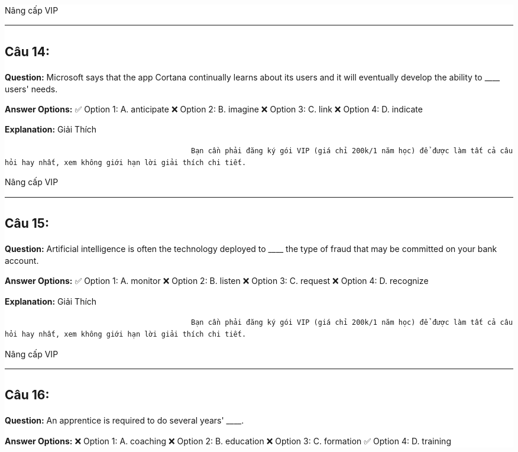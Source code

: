
Nâng cấp VIP

---

## Câu 14:

**Question:** Microsoft says that the app Cortana continually learns about its users and it will eventually develop the ability to ____ users' needs.

**Answer Options:**
✅ Option 1: A. anticipate
❌ Option 2: B. imagine
❌ Option 3: C. link
❌ Option 4: D. indicate

**Explanation:** Giải Thích




                                                Bạn cần phải đăng ký gói VIP (giá chỉ 200k/1 năm học) để được làm tất cả câu hỏi hay nhất, xem không giới hạn lời giải thích chi tiết.
                                            

Nâng cấp VIP

---

## Câu 15:

**Question:** Artificial intelligence is often the technology deployed to ____ the type of fraud that may be committed on your bank account.

**Answer Options:**
✅ Option 1: A. monitor
❌ Option 2: B. listen
❌ Option 3: C. request
❌ Option 4: D. recognize

**Explanation:** Giải Thích




                                                Bạn cần phải đăng ký gói VIP (giá chỉ 200k/1 năm học) để được làm tất cả câu hỏi hay nhất, xem không giới hạn lời giải thích chi tiết.
                                            

Nâng cấp VIP

---

## Câu 16:

**Question:** An apprentice is required to do several years' ____.

**Answer Options:**
❌ Option 1: A. coaching
❌ Option 2: B. education
❌ Option 3: C. formation
✅ Option 4: D. training
